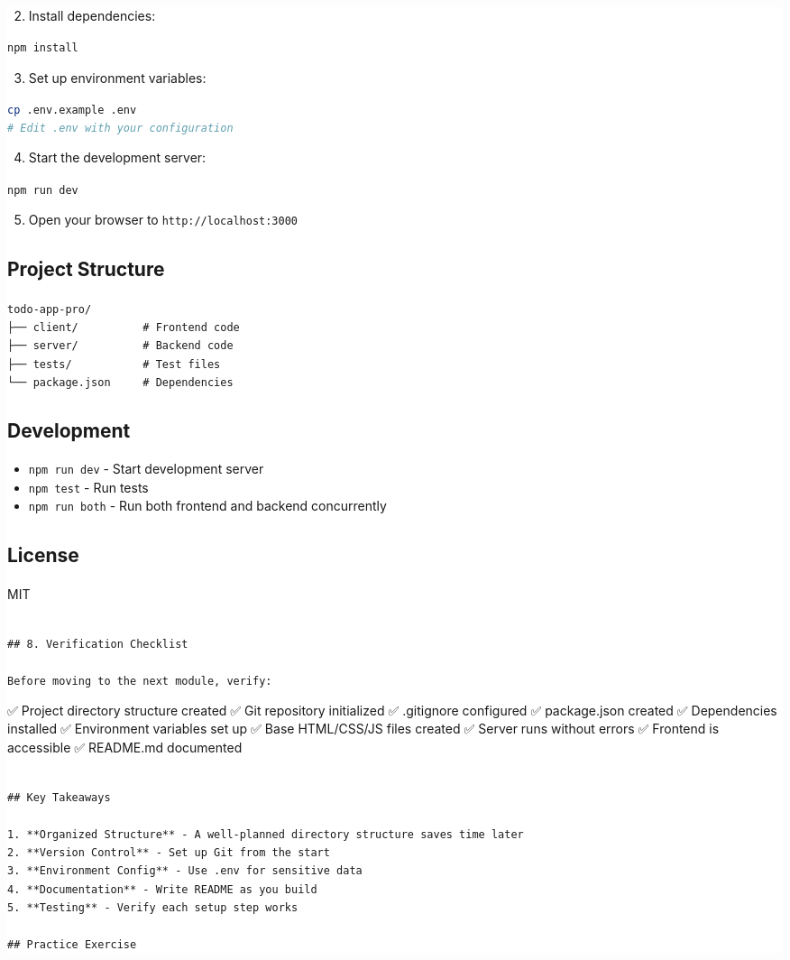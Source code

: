 2. Install dependencies:
```bash
npm install
```

3. Set up environment variables:
```bash
cp .env.example .env
# Edit .env with your configuration
```

4. Start the development server:
```bash
npm run dev
```

5. Open your browser to `http://localhost:3000`

## Project Structure

```
todo-app-pro/
├── client/          # Frontend code
├── server/          # Backend code
├── tests/           # Test files
└── package.json     # Dependencies
```

## Development

- `npm run dev` - Start development server
- `npm test` - Run tests
- `npm run both` - Run both frontend and backend concurrently

## License

MIT
```

## 8. Verification Checklist

Before moving to the next module, verify:

```
✅ Project directory structure created
✅ Git repository initialized
✅ .gitignore configured
✅ package.json created
✅ Dependencies installed
✅ Environment variables set up
✅ Base HTML/CSS/JS files created
✅ Server runs without errors
✅ Frontend is accessible
✅ README.md documented
```

## Key Takeaways

1. **Organized Structure** - A well-planned directory structure saves time later
2. **Version Control** - Set up Git from the start
3. **Environment Config** - Use .env for sensitive data
4. **Documentation** - Write README as you build
5. **Testing** - Verify each setup step works

## Practice Exercise

```